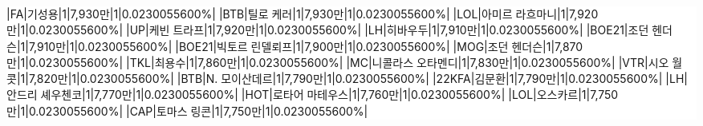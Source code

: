 |FA|기성용|1|7,930만|1|0.0230055600%|
|BTB|틸로 케러|1|7,930만|1|0.0230055600%|
|LOL|아미르 라흐마니|1|7,920만|1|0.0230055600%|
|UP|케빈 트라프|1|7,920만|1|0.0230055600%|
|LH|히바우두|1|7,910만|1|0.0230055600%|
|BOE21|조던 헨더슨|1|7,910만|1|0.0230055600%|
|BOE21|빅토르 린델뢰프|1|7,900만|1|0.0230055600%|
|MOG|조던 헨더슨|1|7,870만|1|0.0230055600%|
|TKL|최용수|1|7,860만|1|0.0230055600%|
|MC|니콜라스 오타멘디|1|7,830만|1|0.0230055600%|
|VTR|시오 월콧|1|7,820만|1|0.0230055600%|
|BTB|N. 모이산데르|1|7,790만|1|0.0230055600%|
|22KFA|김문환|1|7,790만|1|0.0230055600%|
|LH|안드리 셰우첸코|1|7,770만|1|0.0230055600%|
|HOT|로타어 마테우스|1|7,760만|1|0.0230055600%|
|LOL|오스카르|1|7,750만|1|0.0230055600%|
|CAP|토마스 링콘|1|7,750만|1|0.0230055600%|
